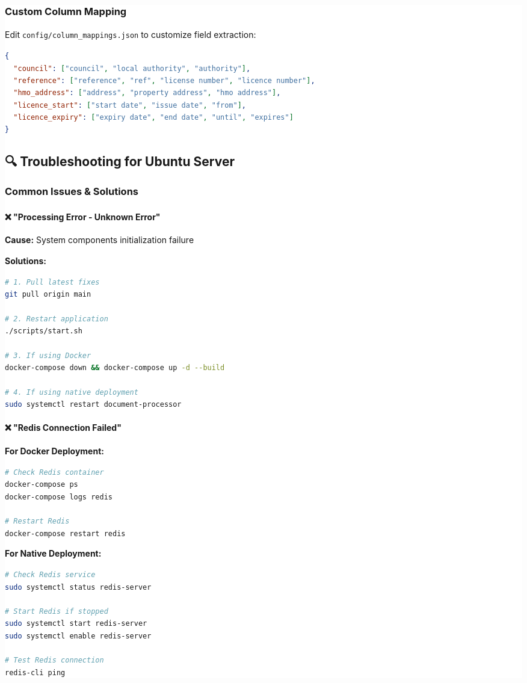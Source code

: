 ### Custom Column Mapping

Edit `config/column_mappings.json` to customize field extraction:

```json
{
  "council": ["council", "local authority", "authority"],
  "reference": ["reference", "ref", "license number", "licence number"],
  "hmo_address": ["address", "property address", "hmo address"],
  "licence_start": ["start date", "issue date", "from"],
  "licence_expiry": ["expiry date", "end date", "until", "expires"]
}
```

## 🔍 Troubleshooting for Ubuntu Server

### Common Issues & Solutions

#### ❌ "Processing Error - Unknown Error"

**Cause:** System components initialization failure

**Solutions:**
```bash
# 1. Pull latest fixes
git pull origin main

# 2. Restart application
./scripts/start.sh

# 3. If using Docker
docker-compose down && docker-compose up -d --build

# 4. If using native deployment
sudo systemctl restart document-processor
```

#### ❌ "Redis Connection Failed"

**For Docker Deployment:**
```bash
# Check Redis container
docker-compose ps
docker-compose logs redis

# Restart Redis
docker-compose restart redis
```

**For Native Deployment:**
```bash
# Check Redis service
sudo systemctl status redis-server

# Start Redis if stopped
sudo systemctl start redis-server
sudo systemctl enable redis-server

# Test Redis connection
redis-cli ping
```
